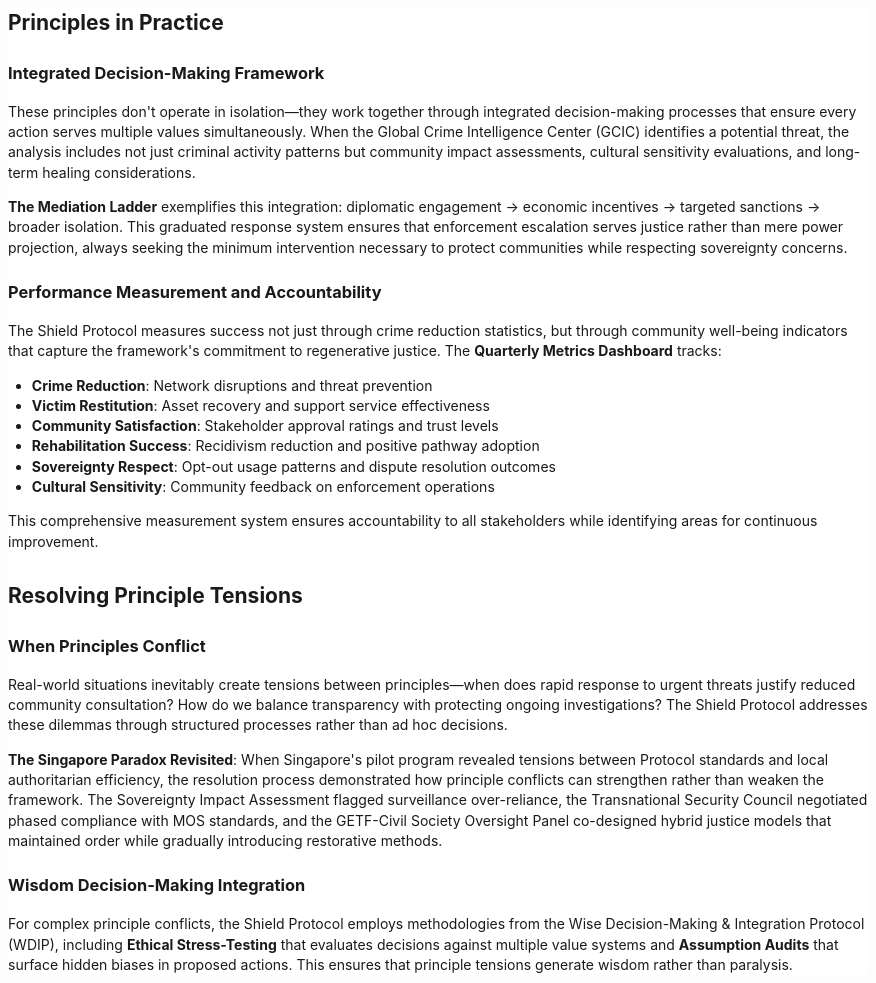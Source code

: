 ## <a id="principles-practice"></a>Principles in Practice

### Integrated Decision-Making Framework

These principles don't operate in isolation—they work together through integrated decision-making processes that ensure every action serves multiple values simultaneously. When the Global Crime Intelligence Center (GCIC) identifies a potential threat, the analysis includes not just criminal activity patterns but community impact assessments, cultural sensitivity evaluations, and long-term healing considerations.

**The Mediation Ladder** exemplifies this integration: diplomatic engagement → economic incentives → targeted sanctions → broader isolation. This graduated response system ensures that enforcement escalation serves justice rather than mere power projection, always seeking the minimum intervention necessary to protect communities while respecting sovereignty concerns.

### Performance Measurement and Accountability

The Shield Protocol measures success not just through crime reduction statistics, but through community well-being indicators that capture the framework's commitment to regenerative justice. The **Quarterly Metrics Dashboard** tracks:

* **Crime Reduction**: Network disruptions and threat prevention
* **Victim Restitution**: Asset recovery and support service effectiveness  
* **Community Satisfaction**: Stakeholder approval ratings and trust levels
* **Rehabilitation Success**: Recidivism reduction and positive pathway adoption
* **Sovereignty Respect**: Opt-out usage patterns and dispute resolution outcomes
* **Cultural Sensitivity**: Community feedback on enforcement operations

This comprehensive measurement system ensures accountability to all stakeholders while identifying areas for continuous improvement.

## <a id="resolving-tensions"></a>Resolving Principle Tensions

### When Principles Conflict

Real-world situations inevitably create tensions between principles—when does rapid response to urgent threats justify reduced community consultation? How do we balance transparency with protecting ongoing investigations? The Shield Protocol addresses these dilemmas through structured processes rather than ad hoc decisions.

**The Singapore Paradox Revisited**: When Singapore's pilot program revealed tensions between Protocol standards and local authoritarian efficiency, the resolution process demonstrated how principle conflicts can strengthen rather than weaken the framework. The Sovereignty Impact Assessment flagged surveillance over-reliance, the Transnational Security Council negotiated phased compliance with MOS standards, and the GETF-Civil Society Oversight Panel co-designed hybrid justice models that maintained order while gradually introducing restorative methods.

### Wisdom Decision-Making Integration

For complex principle conflicts, the Shield Protocol employs methodologies from the Wise Decision-Making & Integration Protocol (WDIP), including **Ethical Stress-Testing** that evaluates decisions against multiple value systems and **Assumption Audits** that surface hidden biases in proposed actions. This ensures that principle tensions generate wisdom rather than paralysis.
